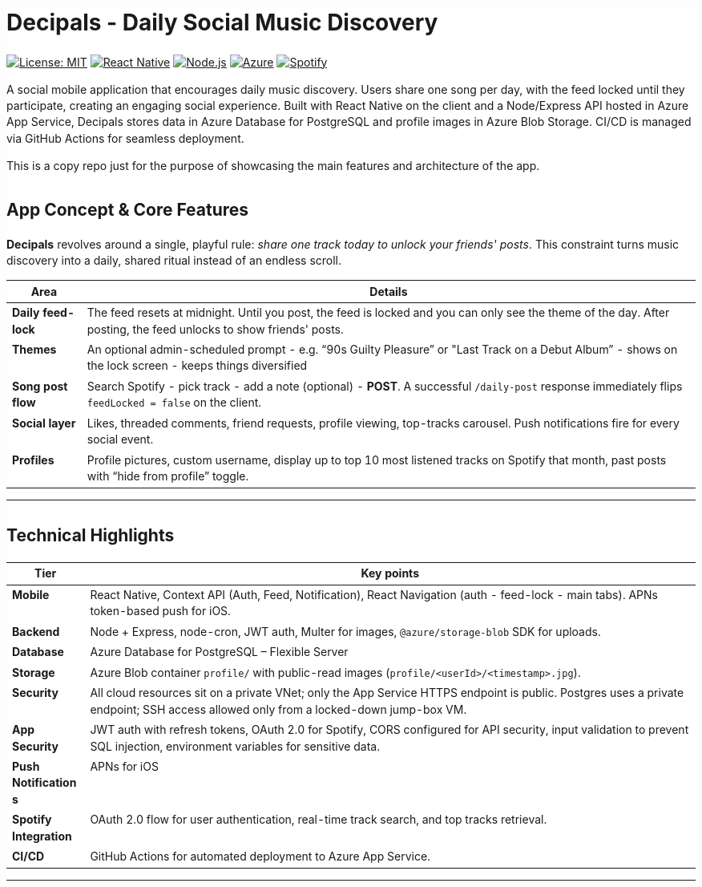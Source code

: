 # Decipals - Daily Social Music Discovery

[![License: MIT](https://img.shields.io/badge/License-MIT-yellow.svg)](https://opensource.org/licenses/MIT)
[![React Native](https://img.shields.io/badge/React%20Native-0.76-blue.svg)](https://reactnative.dev/)
[![Node.js](https://img.shields.io/badge/Node.js-18.x-green.svg)](https://nodejs.org/)
[![Azure](https://img.shields.io/badge/Azure-Cloud%20Platform-blue.svg)](https://azure.microsoft.com/)
[![Spotify](https://img.shields.io/badge/Spotify-Web%20API-1DB954.svg)](https://developer.spotify.com/)



A social mobile application that encourages daily music discovery. Users share one song per day, with the feed locked until they participate, creating an engaging social experience. Built with React Native on the client and a Node/Express API hosted in Azure App Service, Decipals stores data in Azure Database for PostgreSQL and profile images in Azure Blob Storage. CI/CD is managed via GitHub Actions for seamless deployment.

This is a copy repo just for the purpose of showcasing the main features and architecture of the app.

## App Concept & Core Features
**Decipals** revolves around a single, playful rule: *share one track today to unlock your friends' posts*.
This constraint turns music discovery into a daily, shared ritual instead of an endless scroll.

| Area | Details |
|------|---------|
| **Daily feed-lock** | The feed resets at midnight. Until you post, the feed is locked and you can only see the theme of the day. After posting, the feed unlocks to show friends' posts. |
| **Themes** | An optional admin-scheduled prompt - e.g. “90s Guilty Pleasure” or "Last Track on a Debut Album” - shows on the lock screen - keeps things diversified |
| **Song post flow** | Search Spotify - pick track - add a note (optional) - **POST**. A successful `/daily-post` response immediately flips `feedLocked = false` on the client. |
| **Social layer** | Likes, threaded comments, friend requests, profile viewing, top-tracks carousel. Push notifications fire for every social event. |
| **Profiles** | Profile pictures, custom username, display up to top 10 most listened tracks on Spotify that month, past posts with “hide from profile” toggle. |

---

## Technical Highlights
| Tier | Key points |
|------|------------|
| **Mobile** | React Native, Context API (Auth, Feed, Notification), React Navigation (auth - feed-lock - main tabs). APNs token-based push for iOS. |
| **Backend** | Node + Express, node-cron, JWT auth, Multer for images, `@azure/storage-blob` SDK for uploads. |
| **Database** | Azure Database for PostgreSQL – Flexible Server |
| **Storage** | Azure Blob container `profile/` with public-read images (`profile/<userId>/<timestamp>.jpg`). |
| **Security** | All cloud resources sit on a private VNet; only the App Service HTTPS endpoint is public. Postgres uses a private endpoint; SSH access allowed only from a locked-down jump-box VM. |
| **App Security** | JWT auth with refresh tokens, OAuth 2.0 for Spotify, CORS configured for API security, input validation to prevent SQL injection, environment variables for sensitive data. |
| **Push Notifications** | APNs for iOS |
| **Spotify Integration** | OAuth 2.0 flow for user authentication, real-time track search, and top tracks retrieval. |
 | **CI/CD** | GitHub Actions for automated deployment to Azure App Service. |

---